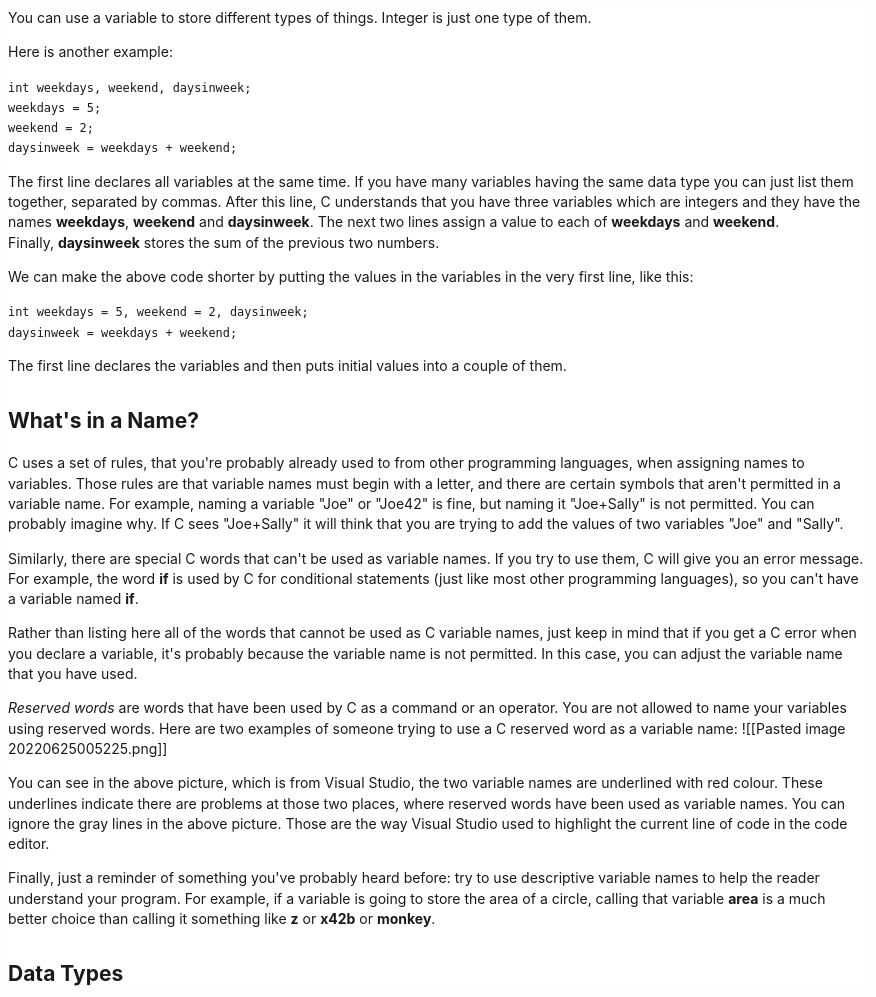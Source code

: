 You can use a variable to store different types of things. Integer is just one type of them.

Here is another example:

	int weekdays, weekend, daysinweek;
	weekdays = 5;
	weekend = 2;
	daysinweek = weekdays + weekend;

The first line declares all variables at the same time. If you have many variables having the same data type you can just list them together, separated by commas. After this line, C understands that you have three variables which are integers and they have the names **weekdays**, **weekend** and **daysinweek**. The next two lines assign a value to each of **weekdays** and **weekend**. Finally, **daysinweek** stores the sum of the previous two numbers.

We can make the above code shorter by putting the values in the variables in the very first line, like this:

	int weekdays = 5, weekend = 2, daysinweek;
	daysinweek = weekdays + weekend;

The first line declares the variables and then puts initial values into a couple of them.

## What's in a Name?

C uses a set of rules, that you're probably already used to from other programming languages, when assigning names to variables. Those rules are that variable names must begin with a letter, and there are certain symbols that aren't permitted in a variable name. For example, naming a variable "Joe" or "Joe42" is fine, but naming it "Joe+Sally" is not permitted. You can probably imagine why. If C sees "Joe+Sally" it will think that you are trying to add the values of two variables "Joe" and "Sally".

Similarly, there are special C words that can't be used as variable names. If you try to use them, C will give you an error message. For example, the word **if** is used by C for conditional statements (just like most other programming languages), so you can't have a variable named **if**.

Rather than listing here all of the words that cannot be used as C variable names, just keep in mind that if you get a C error when you declare a variable, it's probably because the variable name is not permitted. In this case, you can adjust the variable name that you have used.

_Reserved words_ are words that have been used by C as a command or an operator. You are not allowed to name your variables using reserved words. Here are two examples of someone trying to use a C reserved word as a variable name:
![[Pasted image 20220625005225.png]]

You can see in the above picture, which is from Visual Studio, the two variable names are underlined with red colour. These underlines indicate there are problems at those two places, where reserved words have been used as variable names. You can ignore the gray lines in the above picture. Those are the way Visual Studio used to highlight the current line of code in the code editor.

Finally, just a reminder of something you've probably heard before: try to use descriptive variable names to help the reader understand your program. For example, if a variable is going to store the area of a circle, calling that variable **area** is a much better choice than calling it something like **z** or **x42b** or **monkey**.

## Data Types
